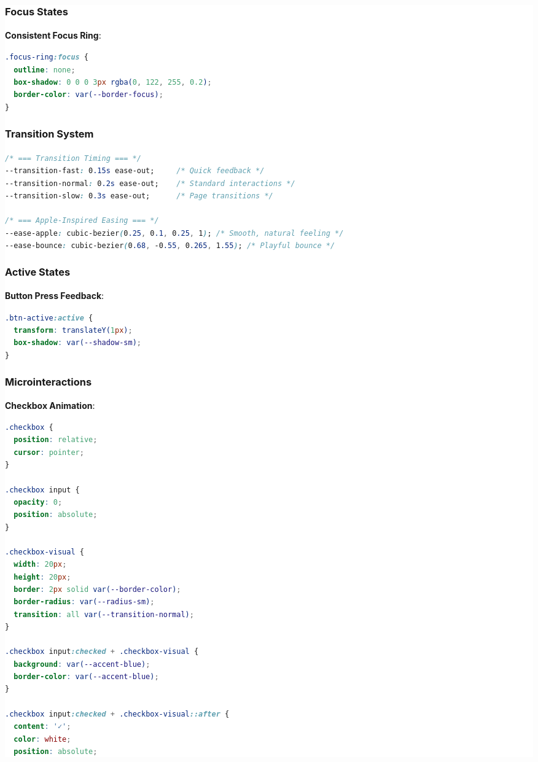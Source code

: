 ### Focus States

**Consistent Focus Ring**:
```css
.focus-ring:focus {
  outline: none;
  box-shadow: 0 0 0 3px rgba(0, 122, 255, 0.2);
  border-color: var(--border-focus);
}
```

### Transition System

```css
/* === Transition Timing === */
--transition-fast: 0.15s ease-out;     /* Quick feedback */
--transition-normal: 0.2s ease-out;    /* Standard interactions */
--transition-slow: 0.3s ease-out;      /* Page transitions */

/* === Apple-Inspired Easing === */
--ease-apple: cubic-bezier(0.25, 0.1, 0.25, 1); /* Smooth, natural feeling */
--ease-bounce: cubic-bezier(0.68, -0.55, 0.265, 1.55); /* Playful bounce */
```

### Active States

**Button Press Feedback**:
```css
.btn-active:active {
  transform: translateY(1px);
  box-shadow: var(--shadow-sm);
}
```

### Microinteractions

**Checkbox Animation**:
```css
.checkbox {
  position: relative;
  cursor: pointer;
}

.checkbox input {
  opacity: 0;
  position: absolute;
}

.checkbox-visual {
  width: 20px;
  height: 20px;
  border: 2px solid var(--border-color);
  border-radius: var(--radius-sm);
  transition: all var(--transition-normal);
}

.checkbox input:checked + .checkbox-visual {
  background: var(--accent-blue);
  border-color: var(--accent-blue);
}

.checkbox input:checked + .checkbox-visual::after {
  content: '✓';
  color: white;
  position: absolute;
```